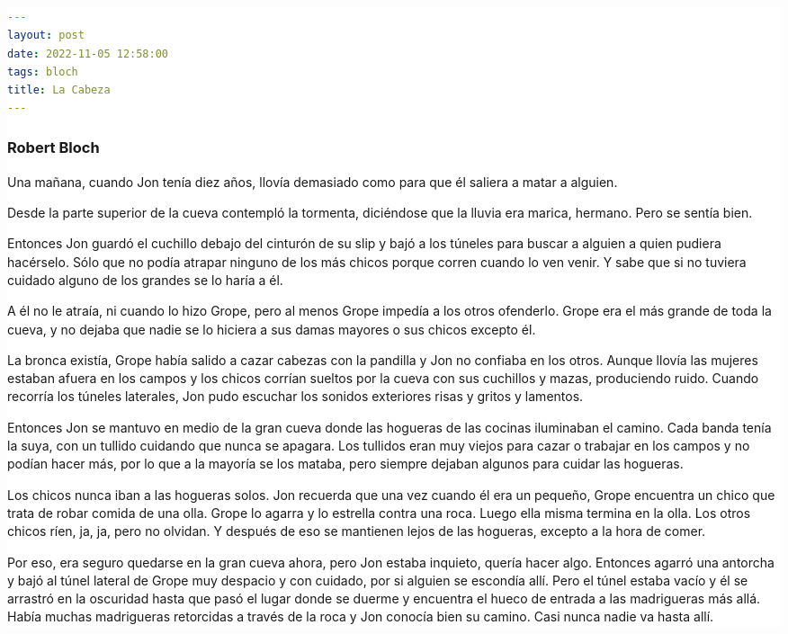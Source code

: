 ```yaml
---
layout: post
date: 2022-11-05 12:58:00
tags: bloch
title: La Cabeza
---
```


### Robert Bloch

   Una mañana, cuando Jon tenía diez años, llovía demasiado como para que
   él saliera a matar a alguien.
   
   Desde la parte superior de la cueva contempló la tormenta, diciéndose
   que la lluvia era marica, hermano. Pero se sentía bien.
   
   Entonces Jon guardó el cuchillo debajo del cinturón de su slip y bajó a
   los túneles para buscar a alguien a quien pudiera hacérselo. Sólo que
   no podía atrapar ninguno de los más chicos porque corren cuando lo ven
   venir. Y sabe que si no tuviera cuidado alguno de los grandes se lo
   haría a él.
   
   A él no le atraía, ni cuando lo hizo Grope, pero al menos Grope impedía
   a los otros ofenderlo. Grope era el más grande de toda la cueva, y no
   dejaba que nadie se lo hiciera a sus damas mayores o sus chicos excepto
   él.
   
   La bronca existía, Grope había salido a cazar cabezas con la pandilla y
   Jon no confiaba en los otros. Aunque llovía las mujeres estaban afuera
   en los campos y los chicos corrían sueltos por la cueva con sus
   cuchillos y mazas, produciendo ruido. Cuando recorría los túneles
   laterales, Jon pudo escuchar los sonidos exteriores risas y gritos y
   lamentos.
   
   Entonces Jon se mantuvo en medio de la gran cueva donde las hogueras de
   las cocinas iluminaban el camino. Cada banda tenía la suya, con un
   tullido cuidando que nunca se apagara. Los tullidos eran muy viejos
   para cazar o trabajar en los campos y no podían hacer más, por lo que a
   la mayoría se los mataba, pero siempre dejaban algunos para cuidar las
   hogueras.
   
   Los chicos nunca iban a las hogueras solos. Jon recuerda que una vez
   cuando él era un pequeño, Grope encuentra un chico que trata de robar
   comida de una olla. Grope lo agarra y lo estrella contra una roca.
   Luego ella misma termina en la olla. Los otros chicos ríen, ja, ja,
   pero no olvidan. Y después de eso se mantienen lejos de las hogueras,
   excepto a la hora de comer.
   
   Por eso, era seguro quedarse en la gran cueva ahora, pero Jon estaba
   inquieto, quería hacer algo. Entonces agarró una antorcha y bajó al
   túnel lateral de Grope muy despacio y con cuidado, por si alguien se
   escondía allí. Pero el túnel estaba vacío y él se arrastró en la
   oscuridad hasta que pasó el lugar donde se duerme y encuentra el hueco
   de entrada a las madrigueras más allá. Había muchas madrigueras
   retorcidas a través de la roca y Jon conocía bien su camino. Casi nunca
   nadie va hasta allí.
   